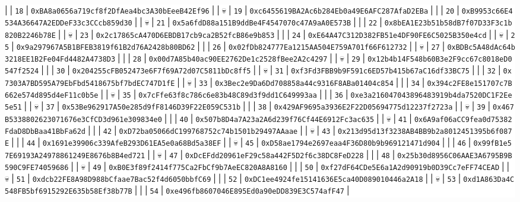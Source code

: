 |  | `18` | `0xBA8a0656a719cf8f2DfAea4bc3A30bEeeB42Ef96` |
| 💀 | `19` | `0xc6455619BA2Ac6b284Eb0a49E6AFC287AfaD2EBa` |
|  | `20` | `0xB9953c66E4534A36647A2EDDeF33c3CCcb859d30` |
| 💀 | `21` | `0x5a6fdD88a151B9ddBe4F4547070c47A9aA0E573B` |
|  | `22` | `0x8bEA1E23b51b58dB7f07D33F3c1b820B2246b78E` |
| 💀 | `23` | `0x2c17865cA470D6EBDB17cb9ca2B52fcB86e9b853` |
|  | `24` | `0xE64A47C312D382FB51e4DF90FE6C5025B350e4cd` |
| 💀 | `25` | `0x9a297967A5B1BFEB3819f61B2d76A2428b80BD62` |
|  | `26` | `0x02fDb824777Ea1215AA504E759A701f66F612732` |
| 💀 | `27` | `0xBDBc5A48dAc64b3218EE1B2Fe04Fd4482A4738D3` |
|  | `28` | `0x00d7A85b40ac90EE2762De1c2528fBee2A2c4297` |
| 💀 | `29` | `0x12b4b14F548b60B3e2F9cc67c8018eD0547f2524` |
|  | `30` | `0x204255cFB052473e6F7f69A72d07C5811bDc8ff5` |
| 💀 | `31` | `0xf3Fd3FBB9b9F591c6ED57b415b67aC16df33BC75` |
|  | `32` | `0x7303A7BD595A79EbFbd5418675bf7bdEC747D1fE` |
| 💀 | `33` | `0x3Bec2e9Da6Dd708858a44c9316F8ABa01404c854` |
|  | `34` | `0x394c2FE8e151707c7B662e574d895d4eF11c0b5e` |
| 💀 | `35` | `0x7cFfe63f8c786c6e83b48C89d3f9dd1C649993aa` |
|  | `36` | `0xe3a216047043896483919b4da7520DC1F2Ee5e51` |
| 💀 | `37` | `0x53Be962917A50e285d9fF8146D39F22E059C531b` |
|  | `38` | `0x429AF9695a3936E2F22D05694775d12237f2723a` |
| 💀 | `39` | `0x467B5338802623071676e3CfCD3d961e309834e0` |
|  | `40` | `0x507b8D4a7A23a2A6d239f76Cf44E6912Fc3ac635` |
| 💀 | `41` | `0x6A9af06aCC9fea0d75382FdaD8DbBaa41BbFa62d` |
|  | `42` | `0xD72ba05066dC199768752c74b1501b29497AAaae` |
| 💀 | `43` | `0x213d95d13f3238AB4BB9b2a8012451395b6f087E` |
|  | `44` | `0x1691e39906c339AfeB293D61EA5e0a68Bd5a38EF` |
| 💀 | `45` | `0xD58ae1794e2697eaa4F36D80b9b969121471d904` |
|  | `46` | `0x99fB1e57E69193A24978861249E8676b8B4ed721` |
| 💀 | `47` | `0xDcEFdd20961eF29c58a442F5D2f6c38DC8FeD228` |
|  | `48` | `0x25b30d8956C06AAE3A6795B9B590C9FE74059686` |
| 💀 | `49` | `0xB0E3f89f2414f775Ca2FbCf9b7AeEC820A8A8160` |
|  | `50` | `0xf27dF64CDe5E6a1A2d90919b0D39Cc7eFF74CEAD` |
| 💀 | `51` | `0xdcb22FE8A98D988bCfaae7Bac52f4d6050bbfC69` |
|  | `52` | `0xDC1ee4924fe15141636E5ca40D089010446a2A18` |
| 💀 | `53` | `0xd1A863Da4C548FB5bf6915292E635b58Ef38b77B` |
|  | `54` | `0xe496fb8607046E895Ed0a90eDD839E3C574afF47` |